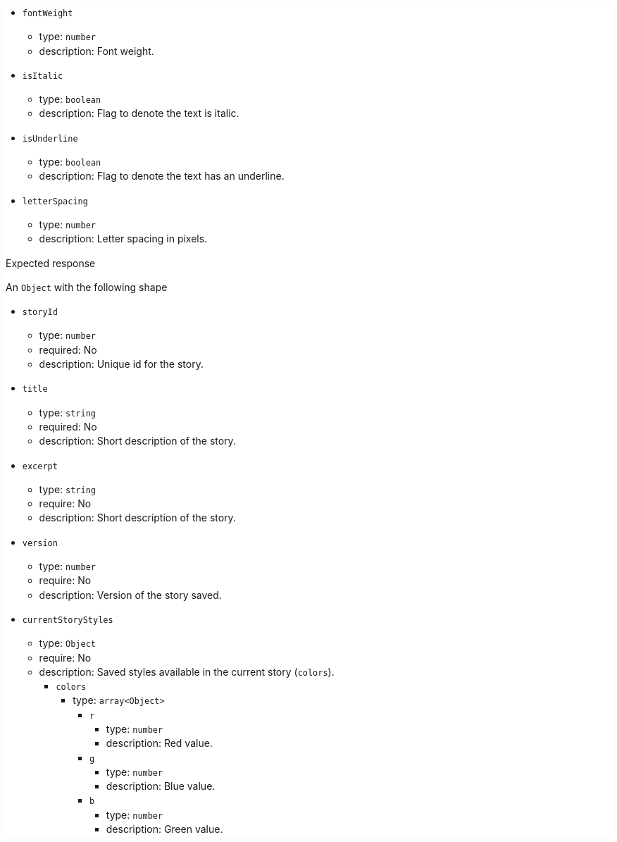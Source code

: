 - `fontWeight`
    - type: `number`
    - description: Font weight.

- `isItalic`
    - type: `boolean`
    - description: Flag to denote the text is italic.

- `isUnderline`
    - type: `boolean`
    - description: Flag to denote the text has an underline.

- `letterSpacing`
    - type: `number`
    - description: Letter spacing in pixels.

Expected response

An `Object` with the following shape

- `storyId`

    - type: `number`
    - required: No
    - description: Unique id for the story.

- `title`

    - type: `string`
    - required: No
    - description: Short description of the story.

- `excerpt`

    - type: `string`
    - require: No
    - description: Short description of the story.

- `version`

    - type: `number`
    - require: No
    - description: Version of the story saved.

- `currentStoryStyles`

    - type: `Object`
    - require: No
    - description: Saved styles available in the current story (`colors`).
        -  `colors`
            - type: `array<Object>`
                - `r`
                    - type: `number`
                    - description: Red value.
                - `g`
                    - type: `number`
                    - description: Blue value.
                - `b`
                    - type: `number`
                    - description: Green value.

